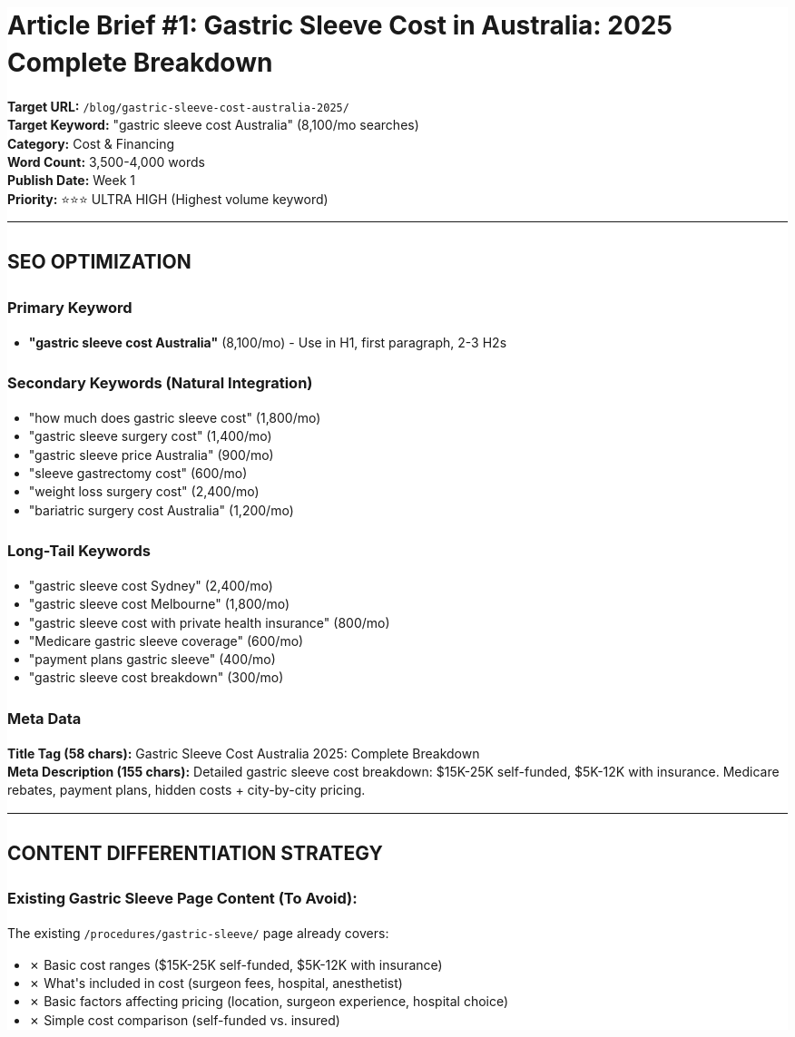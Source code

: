 # Article Brief #1: Gastric Sleeve Cost in Australia: 2025 Complete Breakdown

**Target URL:** `/blog/gastric-sleeve-cost-australia-2025/`  
**Target Keyword:** "gastric sleeve cost Australia" (8,100/mo searches)  
**Category:** Cost & Financing  
**Word Count:** 3,500-4,000 words  
**Publish Date:** Week 1  
**Priority:** ⭐⭐⭐ ULTRA HIGH (Highest volume keyword)

---

## SEO OPTIMIZATION

### Primary Keyword
- **"gastric sleeve cost Australia"** (8,100/mo) - Use in H1, first paragraph, 2-3 H2s

### Secondary Keywords (Natural Integration)
- "how much does gastric sleeve cost" (1,800/mo)
- "gastric sleeve surgery cost" (1,400/mo)
- "gastric sleeve price Australia" (900/mo)
- "sleeve gastrectomy cost" (600/mo)
- "weight loss surgery cost" (2,400/mo)
- "bariatric surgery cost Australia" (1,200/mo)

### Long-Tail Keywords
- "gastric sleeve cost Sydney" (2,400/mo)
- "gastric sleeve cost Melbourne" (1,800/mo)
- "gastric sleeve cost with private health insurance" (800/mo)
- "Medicare gastric sleeve coverage" (600/mo)
- "payment plans gastric sleeve" (400/mo)
- "gastric sleeve cost breakdown" (300/mo)

### Meta Data
**Title Tag (58 chars):** Gastric Sleeve Cost Australia 2025: Complete Breakdown  
**Meta Description (155 chars):** Detailed gastric sleeve cost breakdown: $15K-25K self-funded, $5K-12K with insurance. Medicare rebates, payment plans, hidden costs + city-by-city pricing.

---

## CONTENT DIFFERENTIATION STRATEGY

### Existing Gastric Sleeve Page Content (To Avoid):
The existing `/procedures/gastric-sleeve/` page already covers:
- ✗ Basic cost ranges ($15K-25K self-funded, $5K-12K with insurance)
- ✗ What's included in cost (surgeon fees, hospital, anesthetist)
- ✗ Basic factors affecting pricing (location, surgeon experience, hospital choice)
- ✗ Simple cost comparison (self-funded vs. insured)
